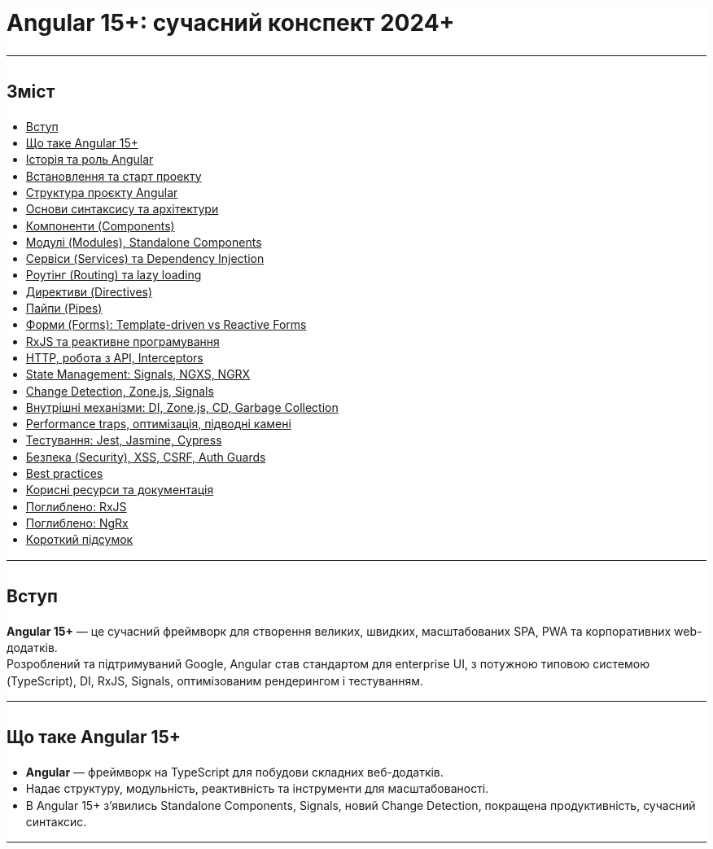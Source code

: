 # Angular 15+: сучасний конспект 2024+

---

## Зміст

-   [Вступ](#вступ)
-   [Що таке Angular 15+](#що-таке-angular-15)
-   [Історія та роль Angular](#історія-та-роль-angular)
-   [Встановлення та старт проекту](#встановлення-та-старт-проекту)
-   [Структура проєкту Angular](#структура-проекту-angular)
-   [Основи синтаксису та архітектури](#основи-синтаксису-та-архітектури)
-   [Компоненти (Components)](#компоненти-components)
-   [Модулі (Modules), Standalone Components](#модулі-modules-standalone-components)
-   [Сервіси (Services) та Dependency Injection](#сервіси-services-та-dependency-injection)
-   [Роутінг (Routing) та lazy loading](#роутінг-routing-та-lazy-loading)
-   [Директиви (Directives)](#директиви-directives)
-   [Пайпи (Pipes)](#пайпи-pipes)
-   [Форми (Forms): Template-driven vs Reactive Forms](#форми-forms-template-driven-vs-reactive-forms)
-   [RxJS та реактивне програмування](#rxjs-та-реактивне-програмування)
-   [HTTP, робота з API, Interceptors](#http-робота-з-api-interceptors)
-   [State Management: Signals, NGXS, NGRX](#state-management-signals-ngxs-ngrx)
-   [Change Detection, Zone.js, Signals](#change-detection-zonejs-signals)
-   [Внутрішні механізми: DI, Zone.js, CD, Garbage Collection](#внутрішні-механізми-di-zonejs-cd-garbage-collection)
-   [Performance traps, оптимізація, підводні камені](#performance-traps-оптимізація-підводні-камені)
-   [Тестування: Jest, Jasmine, Cypress](#тестування-jest-jasmine-cypress)
-   [Безпека (Security), XSS, CSRF, Auth Guards](#безпека-security-xss-csrf-auth-guards)
-   [Best practices](#best-practices)
-   [Корисні ресурси та документація](#корисні-ресурси-та-документація)
-   [Поглиблено: RxJS](#поглиблено-rxjs)
-   [Поглиблено: NgRx](#поглиблено-ngrx)
-   [Короткий підсумок](#короткий-підсумок)

---

## Вступ

**Angular 15+** — це сучасний фреймворк для створення великих, швидких, масштабованих SPA, PWA та корпоративних web-додатків.  
Розроблений та підтримуваний Google, Angular став стандартом для enterprise UI, з потужною типовою системою (TypeScript), DI, RxJS, Signals, оптимізованим рендерингом і тестуванням.

---

## Що таке Angular 15+

-   **Angular** — фреймворк на TypeScript для побудови складних веб-додатків.
-   Надає структуру, модульність, реактивність та інструменти для масштабованості.
-   В Angular 15+ з’явились Standalone Components, Signals, новий Change Detection, покращена продуктивність, сучасний синтаксис.

---